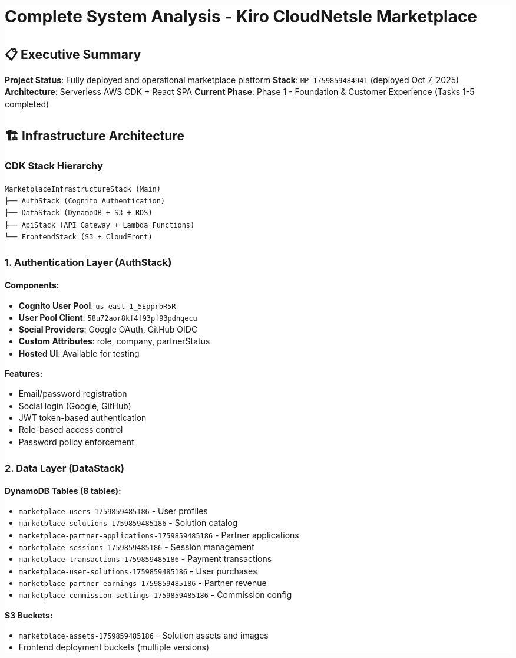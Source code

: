 # Complete System Analysis - Kiro CloudNetsle Marketplace

## 📋 Executive Summary

**Project Status**: Fully deployed and operational marketplace platform
**Stack**: `MP-1759859484941` (deployed Oct 7, 2025)
**Architecture**: Serverless AWS CDK + React SPA
**Current Phase**: Phase 1 - Foundation & Customer Experience (Tasks 1-5 completed)

## 🏗️ Infrastructure Architecture

### CDK Stack Hierarchy
```
MarketplaceInfrastructureStack (Main)
├── AuthStack (Cognito Authentication)
├── DataStack (DynamoDB + S3 + RDS)
├── ApiStack (API Gateway + Lambda Functions)
└── FrontendStack (S3 + CloudFront)
```

### 1. Authentication Layer (AuthStack)
**Components:**
- **Cognito User Pool**: `us-east-1_5EpprbR5R`
- **User Pool Client**: `58u72aor8kf4f93pf93pdnqecu`
- **Social Providers**: Google OAuth, GitHub OIDC
- **Custom Attributes**: role, company, partnerStatus
- **Hosted UI**: Available for testing

**Features:**
- Email/password registration
- Social login (Google, GitHub)
- JWT token-based authentication
- Role-based access control
- Password policy enforcement

### 2. Data Layer (DataStack)
**DynamoDB Tables (8 tables):**
- `marketplace-users-1759859485186` - User profiles
- `marketplace-solutions-1759859485186` - Solution catalog
- `marketplace-partner-applications-1759859485186` - Partner applications
- `marketplace-sessions-1759859485186` - Session management
- `marketplace-transactions-1759859485186` - Payment transactions
- `marketplace-user-solutions-1759859485186` - User purchases
- `marketplace-partner-earnings-1759859485186` - Partner revenue
- `marketplace-commission-settings-1759859485186` - Commission config

**S3 Buckets:**
- `marketplace-assets-1759859485186` - Solution assets and images
- Frontend deployment buckets (multiple versions)
